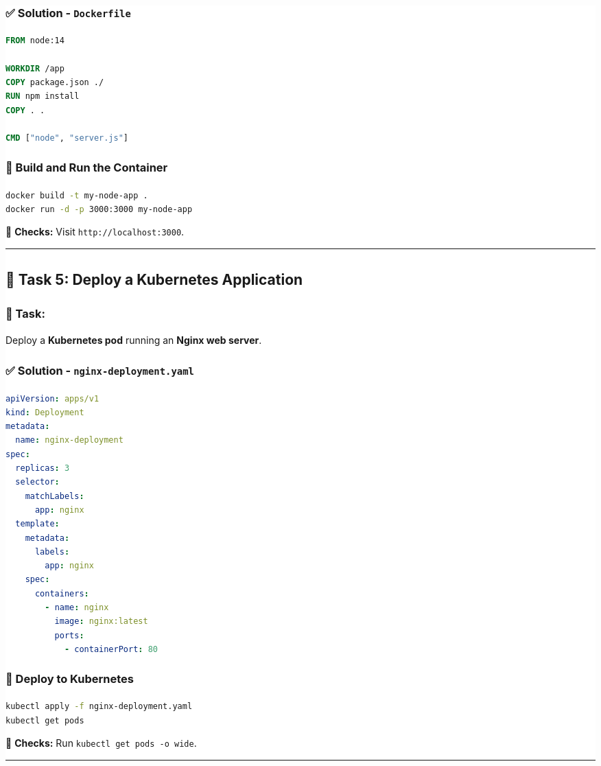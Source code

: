### **✅ Solution - `Dockerfile`**
```dockerfile
FROM node:14

WORKDIR /app
COPY package.json ./
RUN npm install
COPY . .

CMD ["node", "server.js"]
```
### **🚀 Build and Run the Container**
```bash
docker build -t my-node-app .
docker run -d -p 3000:3000 my-node-app
```
🔹 **Checks:** Visit `http://localhost:3000`.

---

## **📌 Task 5: Deploy a Kubernetes Application**
### **🔹 Task:**  
Deploy a **Kubernetes pod** running an **Nginx web server**.

### **✅ Solution - `nginx-deployment.yaml`**
```yaml
apiVersion: apps/v1
kind: Deployment
metadata:
  name: nginx-deployment
spec:
  replicas: 3
  selector:
    matchLabels:
      app: nginx
  template:
    metadata:
      labels:
        app: nginx
    spec:
      containers:
        - name: nginx
          image: nginx:latest
          ports:
            - containerPort: 80
```
### **🚀 Deploy to Kubernetes**
```bash
kubectl apply -f nginx-deployment.yaml
kubectl get pods
```
🔹 **Checks:** Run `kubectl get pods -o wide`.

---